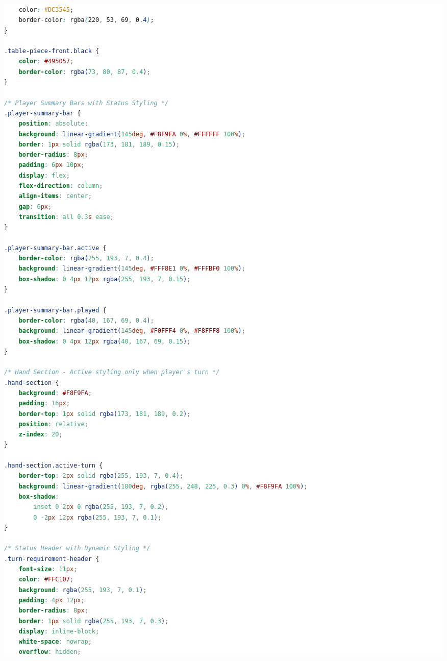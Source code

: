 ```css
    color: #DC3545;
    border-color: rgba(220, 53, 69, 0.4);
}

.table-piece-front.black {
    color: #495057;
    border-color: rgba(73, 80, 87, 0.4);
}

/* Player Summary Bars with Status Styling */
.player-summary-bar {
    position: absolute;
    background: linear-gradient(145deg, #F8F9FA 0%, #FFFFFF 100%);
    border: 1px solid rgba(173, 181, 189, 0.15);
    border-radius: 8px;
    padding: 6px 10px;
    display: flex;
    flex-direction: column;
    align-items: center;
    gap: 6px;
    transition: all 0.3s ease;
}

.player-summary-bar.active {
    border-color: rgba(255, 193, 7, 0.4);
    background: linear-gradient(145deg, #FFF8E1 0%, #FFFBF0 100%);
    box-shadow: 0 4px 12px rgba(255, 193, 7, 0.15);
}

.player-summary-bar.played {
    border-color: rgba(40, 167, 69, 0.4);
    background: linear-gradient(145deg, #F0FFF4 0%, #F8FFF8 100%);
    box-shadow: 0 4px 12px rgba(40, 167, 69, 0.15);
}

/* Hand Section - Active styling only when player's turn */
.hand-section {
    background: #F8F9FA;
    padding: 16px;
    border-top: 1px solid rgba(173, 181, 189, 0.2);
    position: relative;
    z-index: 20;
}

.hand-section.active-turn {
    border-top: 2px solid rgba(255, 193, 7, 0.4);
    background: linear-gradient(180deg, rgba(255, 248, 225, 0.3) 0%, #F8F9FA 100%);
    box-shadow: 
        inset 0 2px 0 rgba(255, 193, 7, 0.2),
        0 -2px 12px rgba(255, 193, 7, 0.1);
}

/* Status Header with Dynamic Styling */
.turn-requirement-header {
    font-size: 11px;
    color: #FFC107;
    background: rgba(255, 193, 7, 0.1);
    padding: 4px 12px;
    border-radius: 8px;
    border: 1px solid rgba(255, 193, 7, 0.3);
    display: inline-block;
    white-space: nowrap;
    overflow: hidden;
```